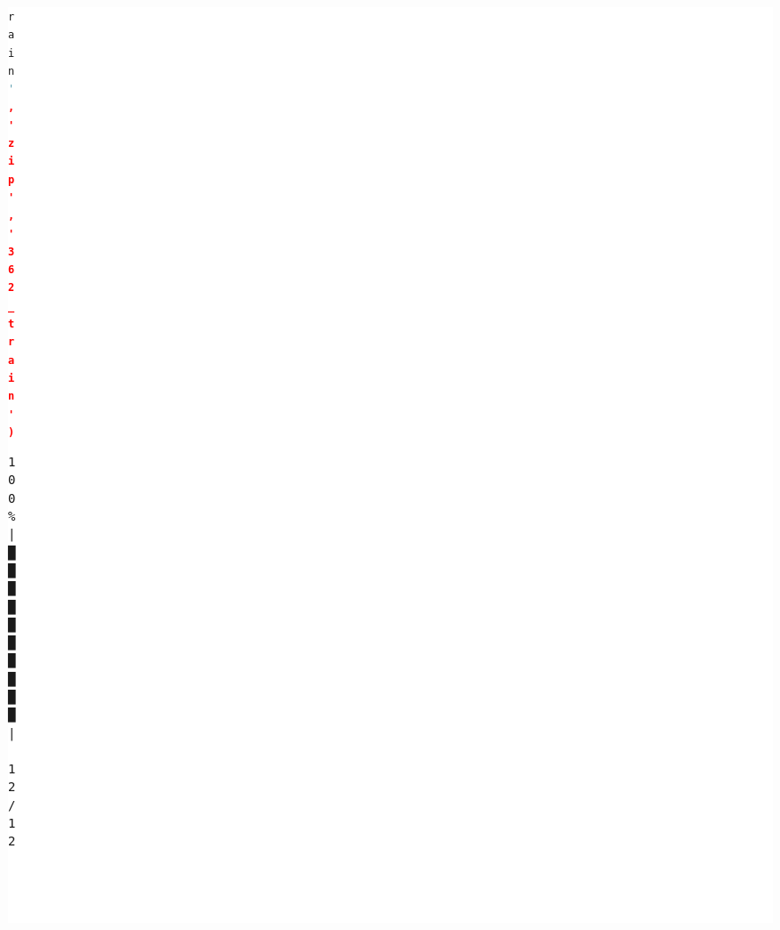 ```python
r
a
i
n
'
,
'
z
i
p
'
,
'
3
6
2
_
t
r
a
i
n
'
)
```

<pre>
1
0
0
%
|
█
█
█
█
█
█
█
█
█
█
|
 
1
2
/
1
2
 